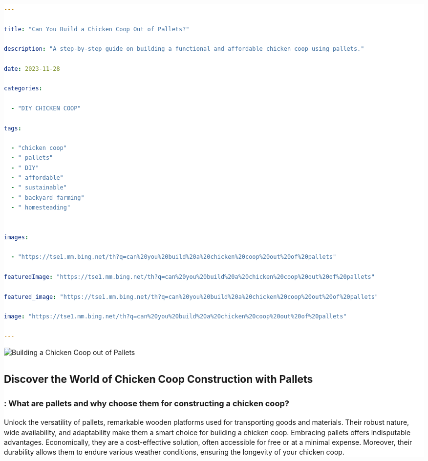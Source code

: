 ```yaml
---

title: "Can You Build a Chicken Coop Out of Pallets?"

description: "A step-by-step guide on building a functional and affordable chicken coop using pallets."

date: 2023-11-28

categories:

  - "DIY CHICKEN COOP"

tags:

  - "chicken coop"
  - " pallets"
  - " DIY"
  - " affordable"
  - " sustainable"
  - " backyard farming"
  - " homesteading"


images:

  - "https://tse1.mm.bing.net/th?q=can%20you%20build%20a%20chicken%20coop%20out%20of%20pallets"

featuredImage: "https://tse1.mm.bing.net/th?q=can%20you%20build%20a%20chicken%20coop%20out%20of%20pallets"

featured_image: "https://tse1.mm.bing.net/th?q=can%20you%20build%20a%20chicken%20coop%20out%20of%20pallets"

image: "https://tse1.mm.bing.net/th?q=can%20you%20build%20a%20chicken%20coop%20out%20of%20pallets"

---
```




<img alt="Building a Chicken Coop out of Pallets" src="https://tse1.mm.bing.net/th?q=topic-1-introduction-to-building-a-chicken-coop-out-of-pallets-can-you-build-chicken-coop-pallets"/>

<h2>Discover the World of Chicken Coop Construction with Pallets</h2>

<h3>: What are pallets and why choose them for constructing a chicken coop?</h3>

<p>Unlock the versatility of pallets, remarkable wooden platforms used for transporting goods and materials. Their robust nature, wide availability, and adaptability make them a smart choice for building a chicken coop. Embracing pallets offers indisputable advantages. Economically, they are a cost-effective solution, often accessible for free or at a minimal expense. Moreover, their durability allows them to endure various weather conditions, ensuring the longevity of your chicken coop.</p>
